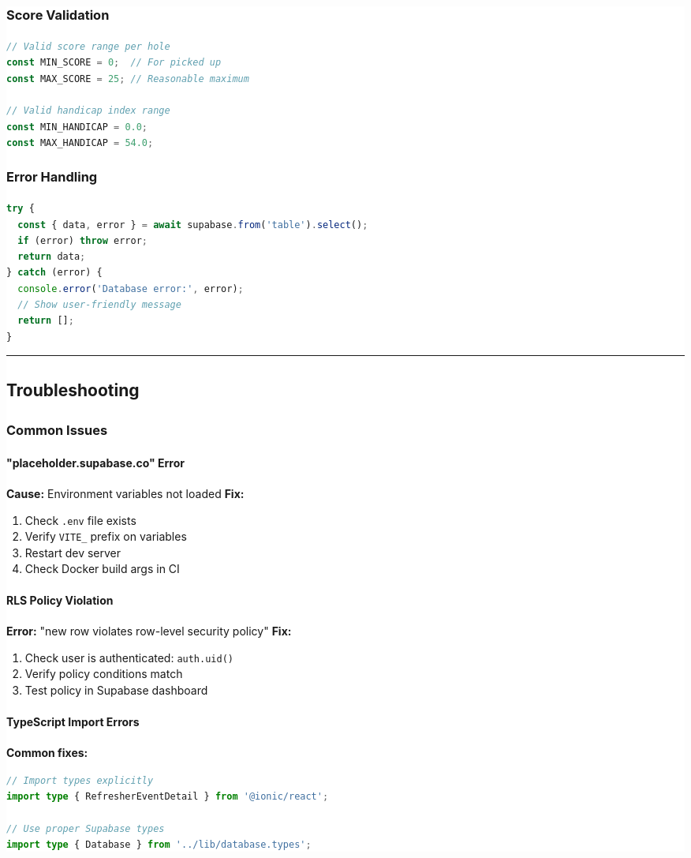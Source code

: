 ### Score Validation
```typescript
// Valid score range per hole
const MIN_SCORE = 0;  // For picked up
const MAX_SCORE = 25; // Reasonable maximum

// Valid handicap index range
const MIN_HANDICAP = 0.0;
const MAX_HANDICAP = 54.0;
```

### Error Handling
```typescript
try {
  const { data, error } = await supabase.from('table').select();
  if (error) throw error;
  return data;
} catch (error) {
  console.error('Database error:', error);
  // Show user-friendly message
  return [];
}
```

---

## Troubleshooting

### Common Issues

#### "placeholder.supabase.co" Error
**Cause:** Environment variables not loaded
**Fix:** 
1. Check `.env` file exists
2. Verify `VITE_` prefix on variables
3. Restart dev server
4. Check Docker build args in CI

#### RLS Policy Violation
**Error:** "new row violates row-level security policy"
**Fix:**
1. Check user is authenticated: `auth.uid()`
2. Verify policy conditions match
3. Test policy in Supabase dashboard

#### TypeScript Import Errors
**Common fixes:**
```typescript
// Import types explicitly
import type { RefresherEventDetail } from '@ionic/react';

// Use proper Supabase types
import type { Database } from '../lib/database.types';
```
